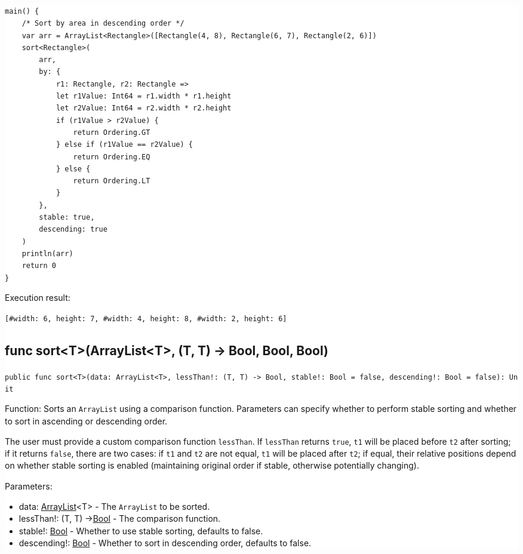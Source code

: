 ```cangjie
main() {
    /* Sort by area in descending order */
    var arr = ArrayList<Rectangle>([Rectangle(4, 8), Rectangle(6, 7), Rectangle(2, 6)])
    sort<Rectangle>(
        arr,
        by: {
            r1: Rectangle, r2: Rectangle =>
            let r1Value: Int64 = r1.width * r1.height
            let r2Value: Int64 = r2.width * r2.height
            if (r1Value > r2Value) {
                return Ordering.GT
            } else if (r1Value == r2Value) {
                return Ordering.EQ
            } else {
                return Ordering.LT
            }
        },
        stable: true,
        descending: true
    )
    println(arr)
    return 0
}
```

Execution result:

```text
[#width: 6, height: 7, #width: 4, height: 8, #width: 2, height: 6]
```

## func sort\<T>(ArrayList\<T>, (T, T) -> Bool, Bool, Bool)

```cangjie
public func sort<T>(data: ArrayList<T>, lessThan!: (T, T) -> Bool, stable!: Bool = false, descending!: Bool = false): Unit
```

Function: Sorts an `ArrayList` using a comparison function. Parameters can specify whether to perform stable sorting and whether to sort in ascending or descending order.

The user must provide a custom comparison function `lessThan`. If `lessThan` returns `true`, `t1` will be placed before `t2` after sorting; if it returns `false`, there are two cases: if `t1` and `t2` are not equal, `t1` will be placed after `t2`; if equal, their relative positions depend on whether stable sorting is enabled (maintaining original order if stable, otherwise potentially changing).

Parameters:

- data: [ArrayList](../../collection/collection_package_api/collection_package_class.md#class-arraylistt)\<T> - The `ArrayList` to be sorted.
- lessThan!: (T, T) ->[Bool](../../core/core_package_api/core_package_intrinsics.md#bool) - The comparison function.
- stable!: [Bool](../../core/core_package_api/core_package_intrinsics.md#bool) - Whether to use stable sorting, defaults to false.
- descending!: [Bool](../../core/core_package_api/core_package_intrinsics.md#bool) - Whether to sort in descending order, defaults to false.
